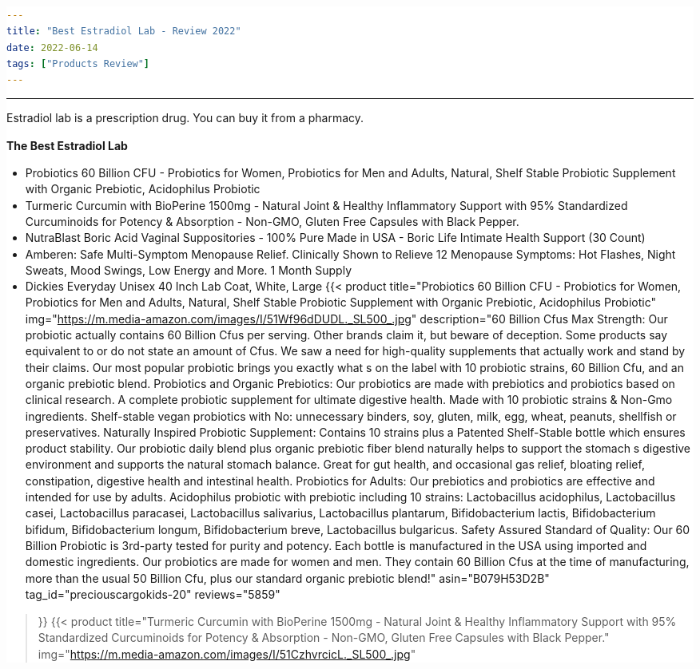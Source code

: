 ```yaml
---
title: "Best Estradiol Lab - Review 2022"
date: 2022-06-14
tags: ["Products Review"]
---
```


---


Estradiol lab is a prescription drug. You can buy it from a pharmacy.

**The Best Estradiol Lab**
* Probiotics 60 Billion CFU - Probiotics for Women, Probiotics for Men and Adults, Natural, Shelf Stable Probiotic Supplement with Organic Prebiotic, Acidophilus Probiotic
* Turmeric Curcumin with BioPerine 1500mg - Natural Joint & Healthy Inflammatory Support with 95% Standardized Curcuminoids for Potency & Absorption - Non-GMO, Gluten Free Capsules with Black Pepper.
* NutraBlast Boric Acid Vaginal Suppositories - 100% Pure Made in USA - Boric Life Intimate Health Support (30 Count)
* Amberen: Safe Multi-Symptom Menopause Relief. Clinically Shown to Relieve 12 Menopause Symptoms: Hot Flashes, Night Sweats, Mood Swings, Low Energy and More. 1 Month Supply
* Dickies Everyday Unisex 40 Inch Lab Coat, White, Large
{{< product 
title="Probiotics 60 Billion CFU - Probiotics for Women, Probiotics for Men and Adults, Natural, Shelf Stable Probiotic Supplement with Organic Prebiotic, Acidophilus Probiotic"
img="https://m.media-amazon.com/images/I/51Wf96dDUDL._SL500_.jpg"
description="60 Billion Cfus Max Strength: Our probiotic actually contains 60 Billion Cfus per serving. Other brands claim it, but beware of deception. Some products say  equivalent to  or do not state an amount of Cfus. We saw a need for high-quality supplements that actually work and stand by their claims. Our most popular probiotic brings you exactly what s on the label with 10 probiotic strains, 60 Billion Cfu, and an organic prebiotic blend. Probiotics and Organic Prebiotics: Our probiotics are made with prebiotics and probiotics based on clinical research. A complete probiotic supplement for ultimate digestive health. Made with 10 probiotic strains & Non-Gmo ingredients. Shelf-stable vegan probiotics with No: unnecessary binders, soy, gluten, milk, egg, wheat, peanuts, shellfish or preservatives. Naturally Inspired Probiotic Supplement: Contains 10 strains plus a Patented Shelf-Stable bottle which ensures product stability. Our probiotic daily blend plus organic prebiotic fiber blend naturally helps to support the stomach s digestive environment and supports the natural stomach balance. Great for gut health, and occasional gas relief, bloating relief, constipation, digestive health and intestinal health. Probiotics for Adults: Our prebiotics and probiotics are effective and intended for use by adults. Acidophilus probiotic with prebiotic including 10 strains: Lactobacillus acidophilus, Lactobacillus casei, Lactobacillus paracasei, Lactobacillus salivarius, Lactobacillus plantarum, Bifidobacterium lactis, Bifidobacterium bifidum, Bifidobacterium longum, Bifidobacterium breve, Lactobacillus bulgaricus. Safety Assured Standard of Quality: Our 60 Billion Probiotic is 3rd-party tested for purity and potency. Each bottle is manufactured in the USA using imported and domestic ingredients. Our probiotics are made for women and men. They contain 60 Billion Cfus at the time of manufacturing, more than the usual 50 Billion Cfu, plus our standard organic prebiotic blend!"
asin="B079H53D2B"
tag_id="preciouscargokids-20"
reviews="5859"
>}} 
{{< product 
title="Turmeric Curcumin with BioPerine 1500mg - Natural Joint & Healthy Inflammatory Support with 95% Standardized Curcuminoids for Potency & Absorption - Non-GMO, Gluten Free Capsules with Black Pepper."
img="https://m.media-amazon.com/images/I/51CzhvrcicL._SL500_.jpg"
